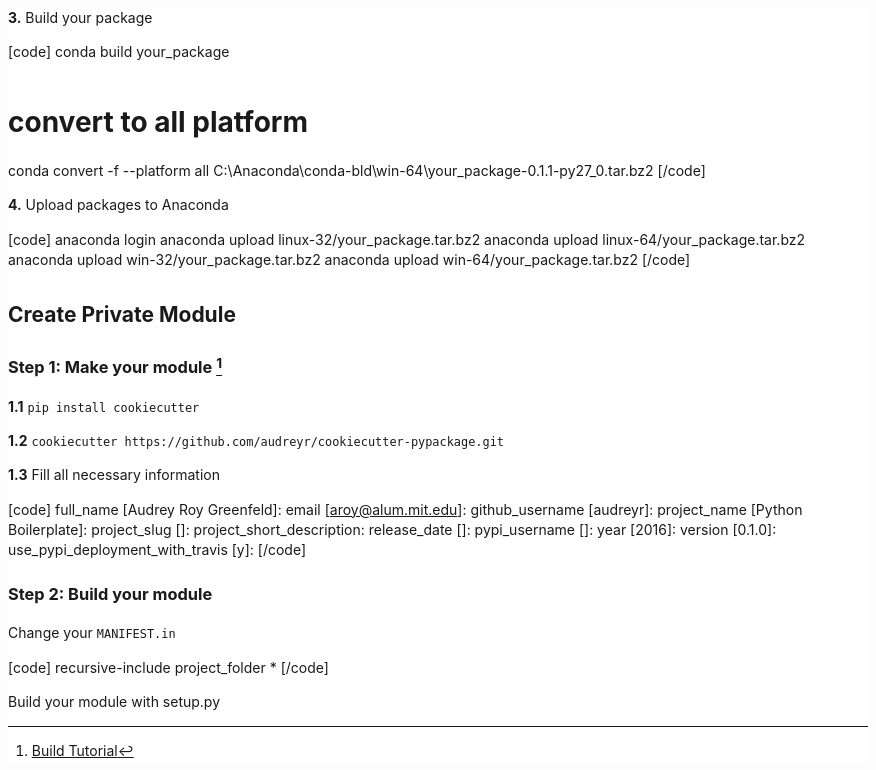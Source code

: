 **3.** Build your package

[code]
conda build your_package

# convert to all platform
conda convert -f --platform all
  C:\Anaconda\conda-bld\win-64\your_package-0.1.1-py27_0.tar.bz2
[/code]

**4.** Upload packages to Anaconda

[code]
anaconda login
anaconda upload linux-32/your_package.tar.bz2
anaconda upload linux-64/your_package.tar.bz2
anaconda upload win-32/your_package.tar.bz2
anaconda upload win-64/your_package.tar.bz2
[/code]

## Create Private Module

### Step 1: Make your module [^1]

**1.1** `pip install cookiecutter`

**1.2** `cookiecutter https://github.com/audreyr/cookiecutter-pypackage.git`

**1.3** Fill all necessary information

[code]
full_name [Audrey Roy Greenfeld]:
email [aroy@alum.mit.edu]:
github_username [audreyr]:
project_name [Python Boilerplate]:
project_slug []:
project_short_description:
release_date []:
pypi_username []:
year [2016]:
version [0.1.0]:
use_pypi_deployment_with_travis [y]:
[/code]

### Step 2: Build your module

Change your `MANIFEST.in`

[code]
recursive-include project_folder *
[/code]

Build your module with setup.py


 [^1]: [Build Tutorial](http://conda-test.pydata.org/docs/build_tutorials/pkgs.html)
[^1]: [Open Sourcing a Python Project the Right Way](http://jeffknupp.com/blog/2013/08/16/open-sourcing-a-python-project-the-right-way/)
[^2]: [Building conda packages with conda skeleton](http://conda.pydata.org/docs/build_tutorials/pkgs.html)
[^3]: [How to submit a package to PyPI](http://peterdowns.com/posts/first-time-with-pypi.html